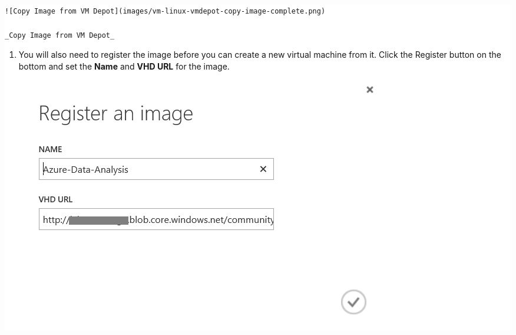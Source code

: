 	![Copy Image from VM Depot](images/vm-linux-vmdepot-copy-image-complete.png)

	_Copy Image from VM Depot_

1. You will also need to register the image before you can create a new virtual machine from it. Click the Register button on the bottom and set the **Name** and **VHD URL** for the image.

	![Register Image](images/vm-linux-register-image.png)
